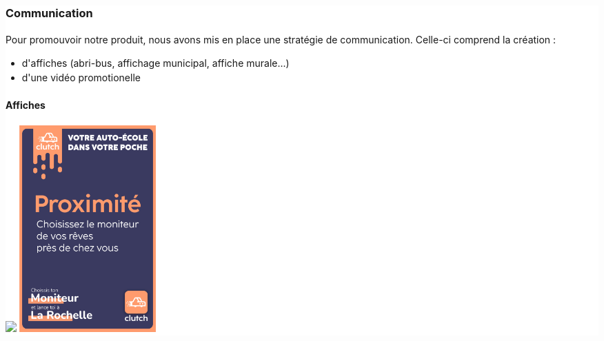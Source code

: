 ### Communication
Pour promouvoir notre produit, nous avons mis en place une stratégie de communication. Celle-ci comprend la création  :
- d'affiches (abri-bus, affichage municipal, affiche murale...)
- d'une vidéo promotionelle

#### Affiches

<img height="300px" src="public/documents/affiches/affiches2.png" width="auto"/>

<img height="300px" src="public/documents/affiches/affiche3.jpg" width="auto"/>
